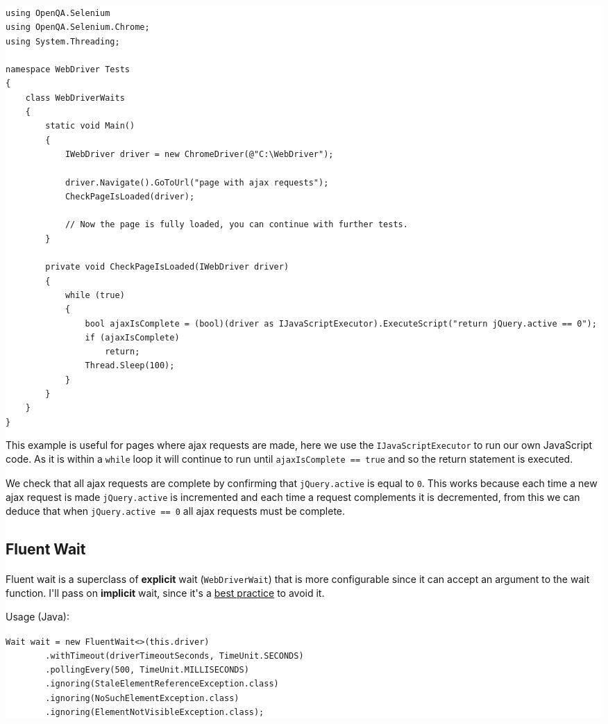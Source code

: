 

    using OpenQA.Selenium
    using OpenQA.Selenium.Chrome;
    using System.Threading;

    namespace WebDriver Tests
    {
        class WebDriverWaits
        {
            static void Main()
            {
                IWebDriver driver = new ChromeDriver(@"C:\WebDriver");
                
                driver.Navigate().GoToUrl("page with ajax requests");
                CheckPageIsLoaded(driver);

                // Now the page is fully loaded, you can continue with further tests.
            }

            private void CheckPageIsLoaded(IWebDriver driver)
            {
                while (true)
                {
                    bool ajaxIsComplete = (bool)(driver as IJavaScriptExecutor).ExecuteScript("return jQuery.active == 0");
                    if (ajaxIsComplete)
                        return;
                    Thread.Sleep(100);
                }
            }
        }
    }

This example is useful for pages where ajax requests are made, here we use the `IJavaScriptExecutor` to run our own JavaScript code. As it is within a `while` loop it will continue to run until `ajaxIsComplete == true` and so the return statement is executed.

We check that all ajax requests are complete by confirming that `jQuery.active` is equal to `0`. This works because each time a new ajax request is made `jQuery.active` is incremented and each time a request complements it is decremented, from this we can deduce that when `jQuery.active == 0` all ajax requests must be complete.

## Fluent Wait
Fluent wait is a superclass of **explicit** wait (`WebDriverWait`) that is more configurable since it can accept an argument to the wait function. I'll pass on **implicit** wait, since it's a [best practice][1] to avoid it.

Usage (Java):

    Wait wait = new FluentWait<>(this.driver)
            .withTimeout(driverTimeoutSeconds, TimeUnit.SECONDS)
            .pollingEvery(500, TimeUnit.MILLISECONDS)
            .ignoring(StaleElementReferenceException.class)
            .ignoring(NoSuchElementException.class)
            .ignoring(ElementNotVisibleException.class);


  [1]: https://www.nuget.org/packages/Selenium.Support/
  [2]: https://seleniumhq.github.io/selenium/docs/api/java/org/openqa/selenium/support/ui/ExpectedConditions.html
  [3]: https://watirwebdriver.com/
  [1]: http://sqa.stackexchange.com/questions/12583/is-it-a-bad-practice-to-use-implicit-wait-in-selenium-webdriver-should-one-use
  [2]: http://grepcode.com/file/repo1.maven.org/maven2/org.seleniumhq.selenium/selenium-support/2.47.1/org/openqa/selenium/support/ui/WebDriverWait.java#WebDriverWait